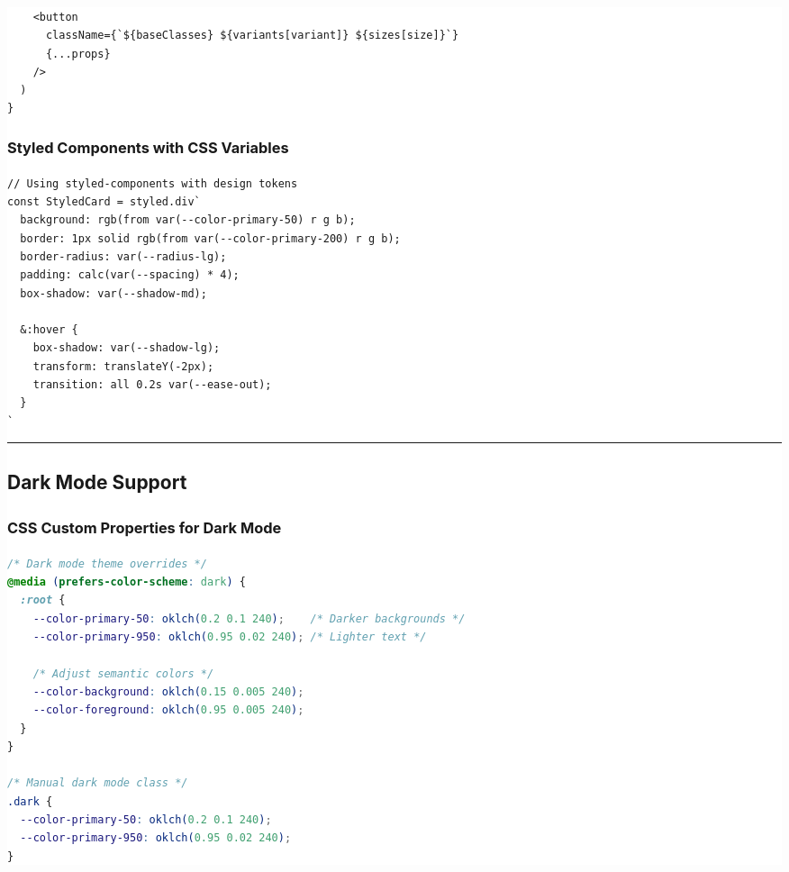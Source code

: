 ```tsx
    <button 
      className={`${baseClasses} ${variants[variant]} ${sizes[size]}`}
      {...props}
    />
  )
}
```

### Styled Components with CSS Variables
```tsx
// Using styled-components with design tokens
const StyledCard = styled.div`
  background: rgb(from var(--color-primary-50) r g b);
  border: 1px solid rgb(from var(--color-primary-200) r g b);
  border-radius: var(--radius-lg);
  padding: calc(var(--spacing) * 4);
  box-shadow: var(--shadow-md);
  
  &:hover {
    box-shadow: var(--shadow-lg);
    transform: translateY(-2px);
    transition: all 0.2s var(--ease-out);
  }
`
```

---

## Dark Mode Support

### CSS Custom Properties for Dark Mode
```css
/* Dark mode theme overrides */
@media (prefers-color-scheme: dark) {
  :root {
    --color-primary-50: oklch(0.2 0.1 240);    /* Darker backgrounds */
    --color-primary-950: oklch(0.95 0.02 240); /* Lighter text */
    
    /* Adjust semantic colors */
    --color-background: oklch(0.15 0.005 240);
    --color-foreground: oklch(0.95 0.005 240);
  }
}

/* Manual dark mode class */
.dark {
  --color-primary-50: oklch(0.2 0.1 240);
  --color-primary-950: oklch(0.95 0.02 240);
}
```
